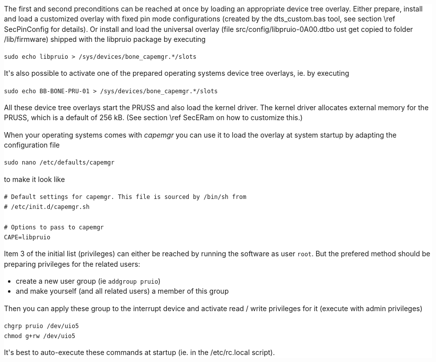 The first and second preconditions can be reached at once by loading an
appropriate device tree overlay. Either prepare, install and load a
customized overlay with fixed pin mode configurations (created by the
dts_custom.bas tool, see section \ref SecPinConfig for details). Or
install and load the universal overlay (file
src/config/libpruio-0A00.dtbo ust get copied to folder /lib/firmware)
shipped with the libpruio package by executing

~~~{.sh}
sudo echo libpruio > /sys/devices/bone_capemgr.*/slots
~~~

It's also possible to activate one of the prepared operating systems
device tree overlays, ie. by executing

~~~{.sh}
sudo echo BB-BONE-PRU-01 > /sys/devices/bone_capemgr.*/slots
~~~

All these device tree overlays start the PRUSS and also load the kernel
driver. The kernel driver allocates external memory for the PRUSS,
which is a default of 256 kB. (See section \ref SecERam on how to
customize this.)

When your operating systems comes with *capemgr* you can use it to load
the overlay at system startup by adapting the configuration file

~~~{.sh}
sudo nano /etc/defaults/capemgr
~~~

to make it look like

~~~{.txt}
# Default settings for capemgr. This file is sourced by /bin/sh from
# /etc/init.d/capemgr.sh

# Options to pass to capemgr
CAPE=libpruio
~~~

Item 3 of the initial list (privileges) can either be reached by
running the software as user `root`. But the prefered method should be
preparing privileges for the related users:

- create a new user group (ie `addgroup pruio`)
- and make yourself (and all related users) a member of this group

Then you can apply these group to the interrupt device and activate
read / write privileges for it (execute with admin privileges)

~~~{.sh}
chgrp pruio /dev/uio5
chmod g+rw /dev/uio5
~~~

It's best to auto-execute these commands at startup (ie. in the
/etc/rc.local script).
